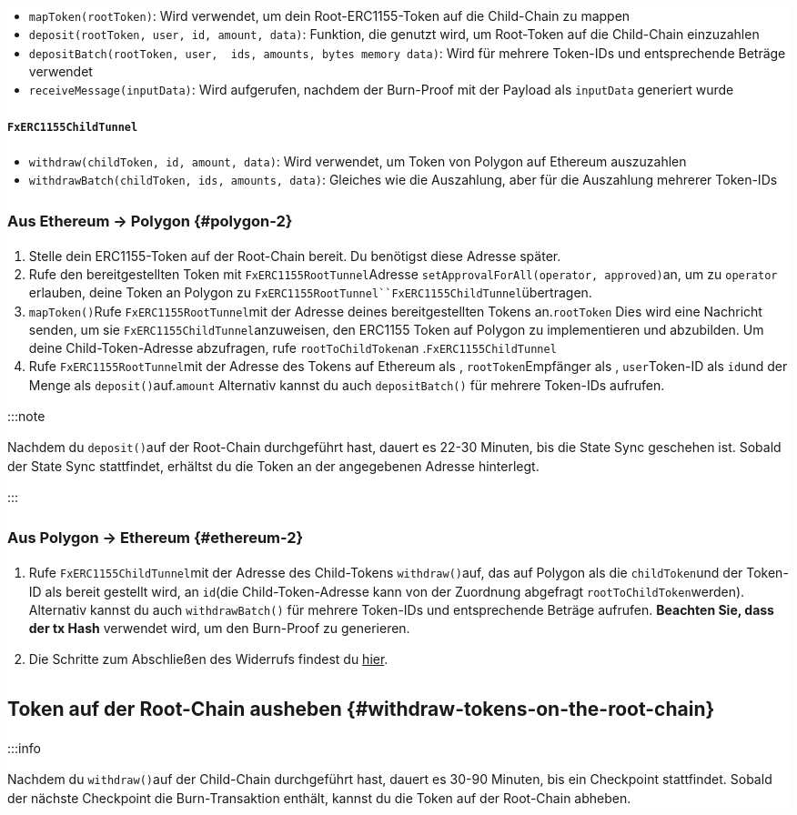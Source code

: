 - `mapToken(rootToken)`: Wird verwendet, um dein Root-ERC1155-Token auf die Child-Chain zu mappen
- `deposit(rootToken, user, id, amount, data)`: Funktion, die genutzt wird, um Root-Token auf die Child-Chain einzuzahlen
- `depositBatch(rootToken, user,  ids, amounts, bytes memory data)`: Wird für mehrere Token-IDs und entsprechende Beträge verwendet
- `receiveMessage(inputData)`: Wird aufgerufen, nachdem der Burn-Proof mit der Payload als `inputData` generiert wurde

#### `FxERC1155ChildTunnel`

- `withdraw(childToken, id, amount, data)`: Wird verwendet, um Token von Polygon auf Ethereum auszuzahlen
- `withdrawBatch(childToken, ids, amounts, data)`: Gleiches wie die Auszahlung, aber für die Auszahlung mehrerer Token-IDs

### Aus Ethereum → Polygon {#polygon-2}

1. Stelle dein ERC1155-Token auf der Root-Chain bereit. Du benötigst diese Adresse später.
2. Rufe den bereitgestellten Token mit `FxERC1155RootTunnel`Adresse `setApprovalForAll(operator, approved)`an, um zu `operator`erlauben, deine Token an Polygon zu `FxERC1155RootTunnel``FxERC1155ChildTunnel`übertragen.
3. `mapToken()`Rufe `FxERC1155RootTunnel`mit der Adresse deines bereitgestellten Tokens an.`rootToken` Dies wird eine Nachricht senden, um sie `FxERC1155ChildTunnel`anzuweisen, den ERC1155 Token auf Polygon zu implementieren und abzubilden. Um deine Child-Token-Adresse abzufragen, rufe `rootToChildToken`an .`FxERC1155ChildTunnel`
4. Rufe `FxERC1155RootTunnel`mit der Adresse des Tokens auf Ethereum als , `rootToken`Empfänger als , `user`Token-ID als `id`und der Menge als `deposit()`auf.`amount` Alternativ kannst du auch `depositBatch()` für mehrere Token-IDs aufrufen.

:::note

Nachdem du `deposit()`auf der Root-Chain durchgeführt hast, dauert es 22-30 Minuten, bis die State Sync geschehen ist. Sobald der State Sync stattfindet, erhältst du die Token an der angegebenen Adresse hinterlegt.

:::

### Aus Polygon → Ethereum {#ethereum-2}

1. Rufe `FxERC1155ChildTunnel`mit der Adresse des Child-Tokens `withdraw()`auf, das auf Polygon als die `childToken`und der Token-ID als bereit gestellt wird, an `id`(die Child-Token-Adresse kann von der Zuordnung abgefragt `rootToChildToken`werden). Alternativ kannst du auch `withdrawBatch()` für mehrere Token-IDs und entsprechende Beträge aufrufen. **Beachten Sie, dass der tx Hash** verwendet wird, um den Burn-Proof zu generieren.

2. Die Schritte zum Abschließen des Widerrufs findest du [hier](#withdraw-tokens-on-the-root-chain).

## Token auf der Root-Chain ausheben {#withdraw-tokens-on-the-root-chain}

:::info

Nachdem du `withdraw()`auf der Child-Chain durchgeführt hast, dauert es 30-90 Minuten, bis ein Checkpoint stattfindet. Sobald der nächste Checkpoint die Burn-Transaktion enthält, kannst du die Token auf der Root-Chain abheben.
